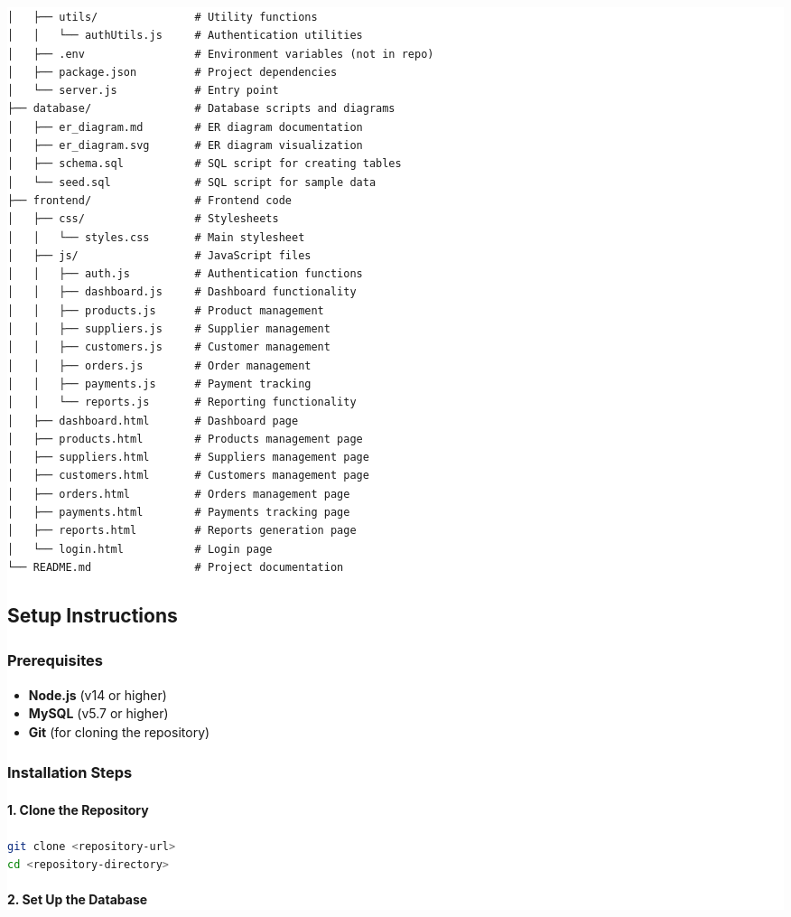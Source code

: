 ```
│   ├── utils/               # Utility functions
│   │   └── authUtils.js     # Authentication utilities
│   ├── .env                 # Environment variables (not in repo)
│   ├── package.json         # Project dependencies
│   └── server.js            # Entry point
├── database/                # Database scripts and diagrams
│   ├── er_diagram.md        # ER diagram documentation
│   ├── er_diagram.svg       # ER diagram visualization
│   ├── schema.sql           # SQL script for creating tables
│   └── seed.sql             # SQL script for sample data
├── frontend/                # Frontend code
│   ├── css/                 # Stylesheets
│   │   └── styles.css       # Main stylesheet
│   ├── js/                  # JavaScript files
│   │   ├── auth.js          # Authentication functions
│   │   ├── dashboard.js     # Dashboard functionality
│   │   ├── products.js      # Product management
│   │   ├── suppliers.js     # Supplier management
│   │   ├── customers.js     # Customer management
│   │   ├── orders.js        # Order management
│   │   ├── payments.js      # Payment tracking
│   │   └── reports.js       # Reporting functionality
│   ├── dashboard.html       # Dashboard page
│   ├── products.html        # Products management page
│   ├── suppliers.html       # Suppliers management page
│   ├── customers.html       # Customers management page
│   ├── orders.html          # Orders management page
│   ├── payments.html        # Payments tracking page
│   ├── reports.html         # Reports generation page
│   └── login.html           # Login page
└── README.md                # Project documentation
```

## Setup Instructions

### Prerequisites

- **Node.js** (v14 or higher)
- **MySQL** (v5.7 or higher)
- **Git** (for cloning the repository)

### Installation Steps

#### 1. Clone the Repository

```bash
git clone <repository-url>
cd <repository-directory>
```

#### 2. Set Up the Database
